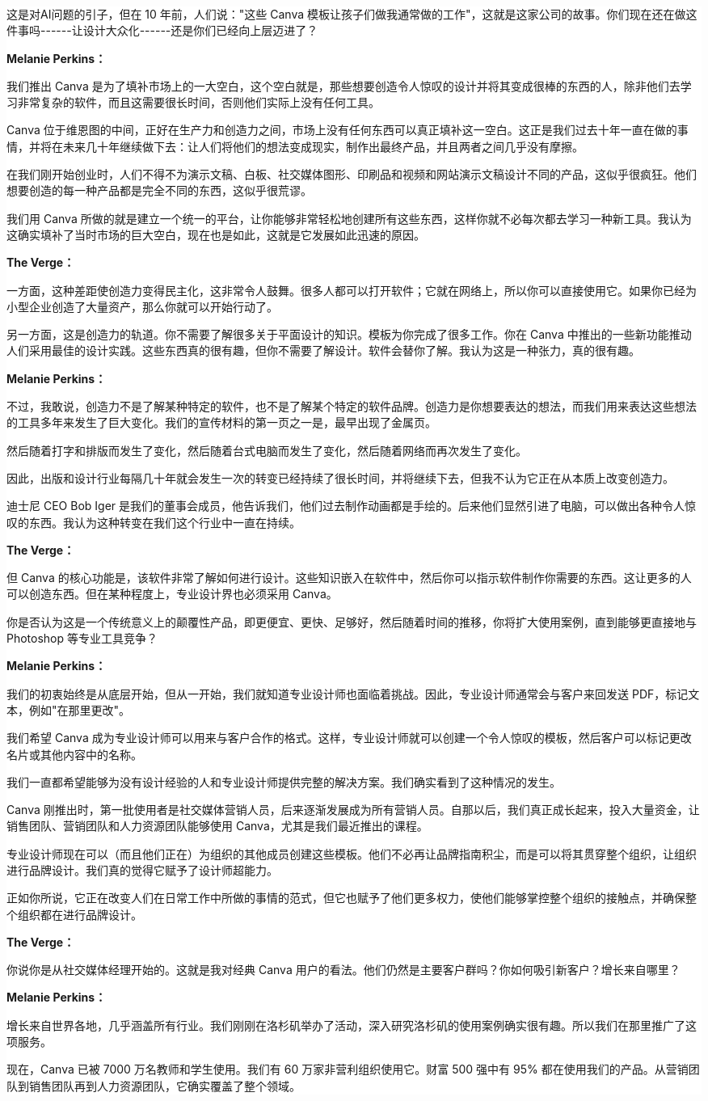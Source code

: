 这是对AI问题的引子，但在 10 年前，人们说："这些 Canva 模板让孩子们做我通常做的工作"，这就是这家公司的故事。你们现在还在做这件事吗------让设计大众化------还是你们已经向上层迈进了？

**Melanie Perkins：**

我们推出 Canva 是为了填补市场上的一大空白，这个空白就是，那些想要创造令人惊叹的设计并将其变成很棒的东西的人，除非他们去学习非常复杂的软件，而且这需要很长时间，否则他们实际上没有任何工具。

Canva 位于维恩图的中间，正好在生产力和创造力之间，市场上没有任何东西可以真正填补这一空白。这正是我们过去十年一直在做的事情，并将在未来几十年继续做下去：让人们将他们的想法变成现实，制作出最终产品，并且两者之间几乎没有摩擦。

在我们刚开始创业时，人们不得不为演示文稿、白板、社交媒体图形、印刷品和视频和网站演示文稿设计不同的产品，这似乎很疯狂。他们想要创造的每一种产品都是完全不同的东西，这似乎很荒谬。

我们用 Canva 所做的就是建立一个统一的平台，让你能够非常轻松地创建所有这些东西，这样你就不必每次都去学习一种新工具。我认为这确实填补了当时市场的巨大空白，现在也是如此，这就是它发展如此迅速的原因。

**The Verge：**

一方面，这种差距使创造力变得民主化，这非常令人鼓舞。很多人都可以打开软件；它就在网络上，所以你可以直接使用它。如果你已经为小型企业创造了大量资产，那么你就可以开始行动了。

另一方面，这是创造力的轨道。你不需要了解很多关于平面设计的知识。模板为你完成了很多工作。你在 Canva 中推出的一些新功能推动人们采用最佳的设计实践。这些东西真的很有趣，但你不需要了解设计。软件会替你了解。我认为这是一种张力，真的很有趣。

**Melanie Perkins：**

不过，我敢说，创造力不是了解某种特定的软件，也不是了解某个特定的软件品牌。创造力是你想要表达的想法，而我们用来表达这些想法的工具多年来发生了巨大变化。我们的宣传材料的第一页之一是，最早出现了金属页。

然后随着打字和排版而发生了变化，然后随着台式电脑而发生了变化，然后随着网络而再次发生了变化。

因此，出版和设计行业每隔几十年就会发生一次的转变已经持续了很长时间，并将继续下去，但我不认为它正在从本质上改变创造力。

迪士尼 CEO Bob Iger 是我们的董事会成员，他告诉我们，他们过去制作动画都是手绘的。后来他们显然引进了电脑，可以做出各种令人惊叹的东西。我认为这种转变在我们这个行业中一直在持续。

**The Verge：**

但 Canva 的核心功能是，该软件非常了解如何进行设计。这些知识嵌入在软件中，然后你可以指示软件制作你需要的东西。这让更多的人可以创造东西。但在某种程度上，专业设计界也必须采用 Canva。

你是否认为这是一个传统意义上的颠覆性产品，即更便宜、更快、足够好，然后随着时间的推移，你将扩大使用案例，直到能够更直接地与 Photoshop 等专业工具竞争？

**Melanie Perkins：**

我们的初衷始终是从底层开始，但从一开始，我们就知道专业设计师也面临着挑战。因此，专业设计师通常会与客户来回发送 PDF，标记文本，例如"在那里更改"。

我们希望 Canva 成为专业设计师可以用来与客户合作的格式。这样，专业设计师就可以创建一个令人惊叹的模板，然后客户可以标记更改名片或其他内容中的名称。

我们一直都希望能够为没有设计经验的人和专业设计师提供完整的解决方案。我们确实看到了这种情况的发生。

Canva 刚推出时，第一批使用者是社交媒体营销人员，后来逐渐发展成为所有营销人员。自那以后，我们真正成长起来，投入大量资金，让销售团队、营销团队和人力资源团队能够使用 Canva，尤其是我们最近推出的课程。

专业设计师现在可以（而且他们正在）为组织的其他成员创建这些模板。他们不必再让品牌指南积尘，而是可以将其贯穿整个组织，让组织进行品牌设计。我们真的觉得它赋予了设计师超能力。

正如你所说，它正在改变人们在日常工作中所做的事情的范式，但它也赋予了他们更多权力，使他们能够掌控整个组织的接触点，并确保整个组织都在进行品牌设计。

**The Verge：**

你说你是从社交媒体经理开始的。这就是我对经典 Canva 用户的看法。他们仍然是主要客户群吗？你如何吸引新客户？增长来自哪里？

**Melanie Perkins：**

增长来自世界各地，几乎涵盖所有行业。我们刚刚在洛杉矶举办了活动，深入研究洛杉矶的使用案例确实很有趣。所以我们在那里推广了这项服务。

现在，Canva 已被 7000 万名教师和学生使用。我们有 60 万家非营利组织使用它。财富 500 强中有 95% 都在使用我们的产品。从营销团队到销售团队再到人力资源团队，它确实覆盖了整个领域。

